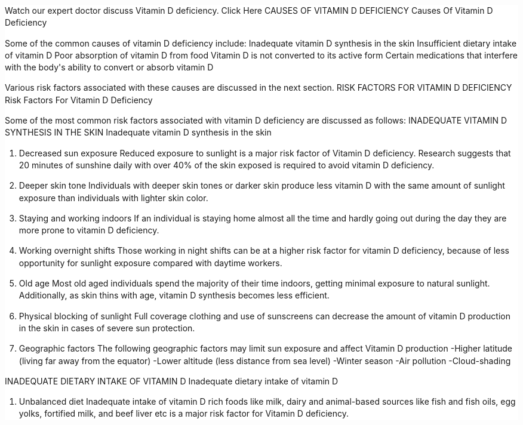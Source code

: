 Watch our expert doctor discuss Vitamin D deficiency.
Click Here
CAUSES OF VITAMIN D DEFICIENCY
Causes Of Vitamin D Deficiency

Some of the common causes of vitamin D deficiency include:
Inadequate vitamin D synthesis in the skin
Insufficient dietary intake of vitamin D
Poor absorption of vitamin D from food
Vitamin D is not converted to its active form
Certain medications that interfere with the body's ability to convert or absorb vitamin D

Various risk factors associated with these causes are discussed in the next section.
RISK FACTORS FOR VITAMIN D DEFICIENCY
Risk Factors For Vitamin D Deficiency

Some of the most common risk factors associated with vitamin D deficiency are discussed as follows:
INADEQUATE VITAMIN D SYNTHESIS IN THE SKIN
Inadequate vitamin D synthesis in the skin

1. Decreased sun exposure
Reduced exposure to sunlight is a major risk factor of Vitamin D deficiency. Research suggests that 20 minutes of sunshine daily with over 40% of the skin exposed is required to avoid vitamin D deficiency.

2. Deeper skin tone
Individuals with deeper skin tones or darker skin produce less vitamin D with the same amount of sunlight exposure than individuals with lighter skin color.

3. Staying and working indoors
If an individual is staying home almost all the time and hardly going out during the day they are more prone to vitamin D deficiency.

4. Working overnight shifts
Those working in night shifts can be at a higher risk factor for vitamin D deficiency, because of less opportunity for sunlight exposure compared with daytime workers.

5. Old age
Most old aged individuals spend the majority of their time indoors, getting minimal exposure to natural sunlight. Additionally, as skin thins with age, vitamin D synthesis becomes less efficient.

6. Physical blocking of sunlight
Full coverage clothing and use of sunscreens can decrease the amount of vitamin D production in the skin in cases of severe sun protection.
7. Geographic factors
The following geographic factors may limit sun exposure and affect Vitamin D production
-Higher latitude (living far away from the equator)
-Lower altitude (less distance from sea level)
-Winter season
-Air pollution
-Cloud-shading

INADEQUATE DIETARY INTAKE OF VITAMIN D
Inadequate dietary intake of vitamin D

1. Unbalanced diet
Inadequate intake of vitamin D rich foods like milk, dairy and animal-based sources like fish and fish oils, egg yolks, fortified milk, and beef liver etc is a major risk factor for Vitamin D deficiency.
